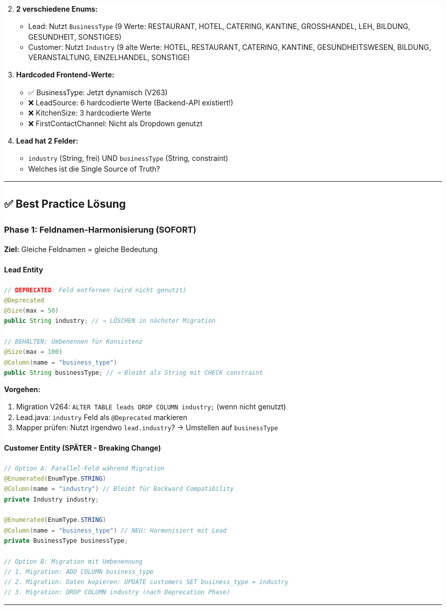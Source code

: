 2. **2 verschiedene Enums:**
   - Lead: Nutzt `BusinessType` (9 Werte: RESTAURANT, HOTEL, CATERING, KANTINE, GROSSHANDEL, LEH, BILDUNG, GESUNDHEIT, SONSTIGES)
   - Customer: Nutzt `Industry` (9 alte Werte: HOTEL, RESTAURANT, CATERING, KANTINE, GESUNDHEITSWESEN, BILDUNG, VERANSTALTUNG, EINZELHANDEL, SONSTIGE)

3. **Hardcoded Frontend-Werte:**
   - ✅ BusinessType: Jetzt dynamisch (V263)
   - ❌ LeadSource: 6 hardcodierte Werte (Backend-API existiert!)
   - ❌ KitchenSize: 3 hardcodierte Werte
   - ❌ FirstContactChannel: Nicht als Dropdown genutzt

4. **Lead hat 2 Felder:**
   - `industry` (String, frei) UND `businessType` (String, constraint)
   - Welches ist die Single Source of Truth?

---

## ✅ Best Practice Lösung

### Phase 1: Feldnamen-Harmonisierung (SOFORT)

**Ziel:** Gleiche Feldnamen = gleiche Bedeutung

#### Lead Entity
```java
// DEPRECATED: Feld entfernen (wird nicht genutzt)
@Deprecated
@Size(max = 50)
public String industry; // → LÖSCHEN in nächster Migration

// BEHALTEN: Umbenennen für Konsistenz
@Size(max = 100)
@Column(name = "business_type")
public String businessType; // → Bleibt als String mit CHECK constraint
```

**Vorgehen:**
1. Migration V264: `ALTER TABLE leads DROP COLUMN industry;` (wenn nicht genutzt)
2. Lead.java: `industry` Feld als `@Deprecated` markieren
3. Mapper prüfen: Nutzt irgendwo `lead.industry`? → Umstellen auf `businessType`

#### Customer Entity (SPÄTER - Breaking Change)
```java
// Option A: Parallel-Feld während Migration
@Enumerated(EnumType.STRING)
@Column(name = "industry") // Bleibt für Backward Compatibility
private Industry industry;

@Enumerated(EnumType.STRING)
@Column(name = "business_type") // NEU: Harmonisiert mit Lead
private BusinessType businessType;

// Option B: Migration mit Umbenennung
// 1. Migration: ADD COLUMN business_type
// 2. Migration: Daten kopieren: UPDATE customers SET business_type = industry
// 3. Migration: DROP COLUMN industry (nach Deprecation Phase)
```

---